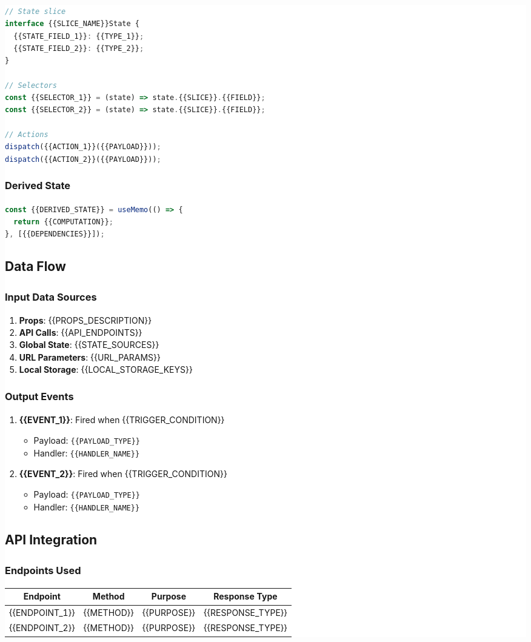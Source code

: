 ```typescript
// State slice
interface {{SLICE_NAME}}State {
  {{STATE_FIELD_1}}: {{TYPE_1}};
  {{STATE_FIELD_2}}: {{TYPE_2}};
}

// Selectors
const {{SELECTOR_1}} = (state) => state.{{SLICE}}.{{FIELD}};
const {{SELECTOR_2}} = (state) => state.{{SLICE}}.{{FIELD}};

// Actions
dispatch({{ACTION_1}}({{PAYLOAD}}));
dispatch({{ACTION_2}}({{PAYLOAD}}));
```

### Derived State

```typescript
const {{DERIVED_STATE}} = useMemo(() => {
  return {{COMPUTATION}};
}, [{{DEPENDENCIES}}]);
```

## Data Flow

### Input Data Sources

1. **Props**: {{PROPS_DESCRIPTION}}
2. **API Calls**: {{API_ENDPOINTS}}
3. **Global State**: {{STATE_SOURCES}}
4. **URL Parameters**: {{URL_PARAMS}}
5. **Local Storage**: {{LOCAL_STORAGE_KEYS}}

### Output Events

1. **{{EVENT_1}}**: Fired when {{TRIGGER_CONDITION}}
   - Payload: `{{PAYLOAD_TYPE}}`
   - Handler: `{{HANDLER_NAME}}`

2. **{{EVENT_2}}**: Fired when {{TRIGGER_CONDITION}}
   - Payload: `{{PAYLOAD_TYPE}}`
   - Handler: `{{HANDLER_NAME}}`

## API Integration

### Endpoints Used

| Endpoint | Method | Purpose | Response Type |
|----------|--------|---------|---------------|
| {{ENDPOINT_1}} | {{METHOD}} | {{PURPOSE}} | {{RESPONSE_TYPE}} |
| {{ENDPOINT_2}} | {{METHOD}} | {{PURPOSE}} | {{RESPONSE_TYPE}} |
